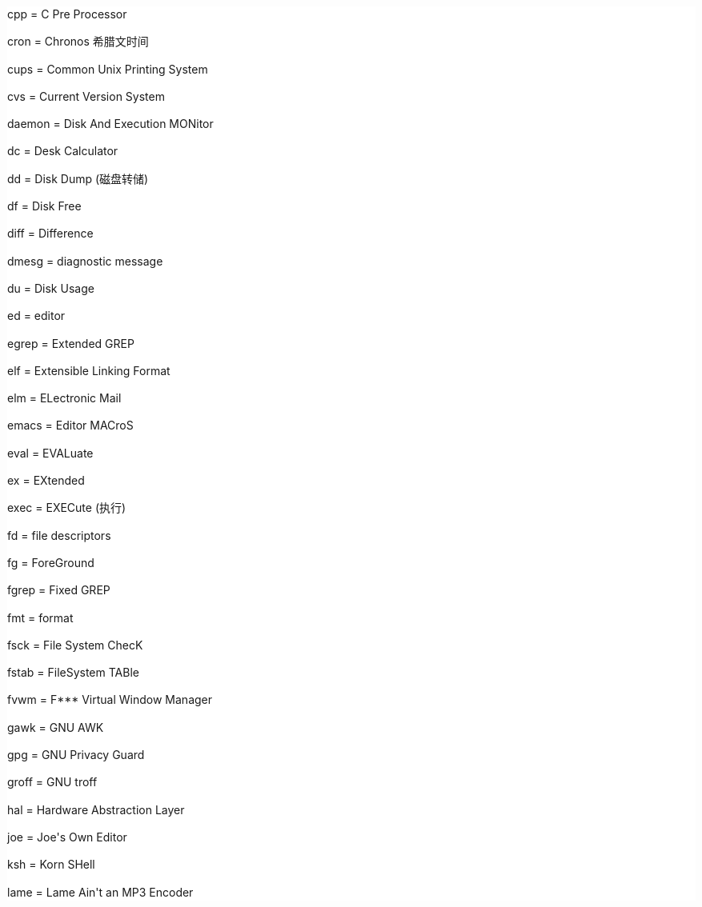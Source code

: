 cpp = C Pre Processor 

cron = Chronos 希腊文时间

cups = Common Unix Printing System 

cvs = Current Version System 

daemon = Disk And Execution MONitor 

dc = Desk Calculator 

dd = Disk Dump (磁盘转储)

df = Disk Free 

diff = Difference 

dmesg = diagnostic message 

du = Disk Usage 

ed = editor 

egrep = Extended GREP 

elf = Extensible Linking Format 

elm = ELectronic Mail 

emacs = Editor MACroS 

eval = EVALuate 

ex = EXtended 

exec = EXECute (执行)

fd = file descriptors 

fg = ForeGround

fgrep = Fixed GREP 

fmt = format 

fsck = File System ChecK 

fstab = FileSystem TABle 

fvwm = F*** Virtual Window Manager 

gawk = GNU AWK 

gpg = GNU Privacy Guard 

groff = GNU troff 

hal = Hardware Abstraction Layer 

joe = Joe's Own Editor 

ksh = Korn SHell 

lame = Lame Ain't an MP3 Encoder 
